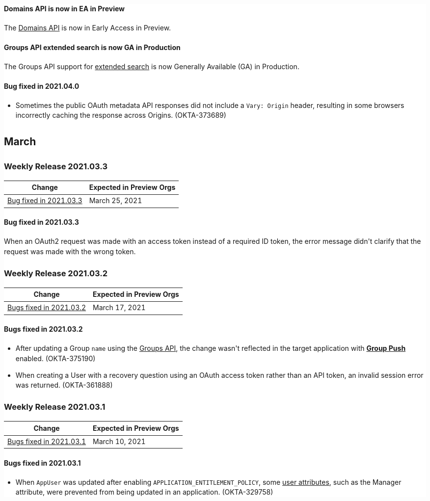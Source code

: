 #### Domains API is now in EA in Preview

The [Domains API](/docs/reference/api/domains/) is now in Early Access in Preview.

#### Groups API extended search is now GA in Production

The Groups API support for [extended search](/docs/reference/api/groups/#list-groups-with-search) is now Generally Available (GA) in Production.

#### Bug fixed in 2021.04.0

* Sometimes the public OAuth metadata API responses did not include a `Vary: Origin` header, resulting in some browsers incorrectly caching the response across Origins. (OKTA-373689)

## March

### Weekly Release 2021.03.3

| Change                                                    | Expected in Preview Orgs |
| --------------------------------------------------------- | ------------------------ |
| [Bug fixed in 2021.03.3](#bug-fixed-in-2021-03-3)         | March 25, 2021           |

#### Bug fixed in 2021.03.3

When an OAuth2 request was made with an access token instead of a required ID token, the error message didn't clarify that the request was made with the wrong token.

### Weekly Release 2021.03.2

| Change                                                    | Expected in Preview Orgs |
| --------------------------------------------------------- | ------------------------ |
| [Bugs fixed in 2021.03.2](#bugs-fixed-in-2021-03-2)       | March 17, 2021           |

#### Bugs fixed in 2021.03.2

* After updating a Group `name` using the [Groups API](/docs/reference/api/groups/#update-group), the change wasn't reflected in the target application with [**Group Push**](https://help.okta.com/en/prod/okta_help_CSH.htm#ext_Directory_Using_Group_Push) enabled. (OKTA-375190)

* When creating a User with a recovery question using an OAuth access token rather than an API token, an invalid session error was returned. (OKTA-361888)

### Weekly Release 2021.03.1

| Change                                                    | Expected in Preview Orgs |
| --------------------------------------------------------- | ------------------------ |
| [Bugs fixed in 2021.03.1](#bugs-fixed-in-2021-03-1)       | March 10, 2021           |

#### Bugs fixed in 2021.03.1

* When `AppUser` was updated after enabling `APPLICATION_ENTITLEMENT_POLICY`, some [user attributes](/docs/guides/build-provisioning-integration/-/attribute-mapping/), such as the Manager attribute, were prevented from being updated in an application. (OKTA-329758)
